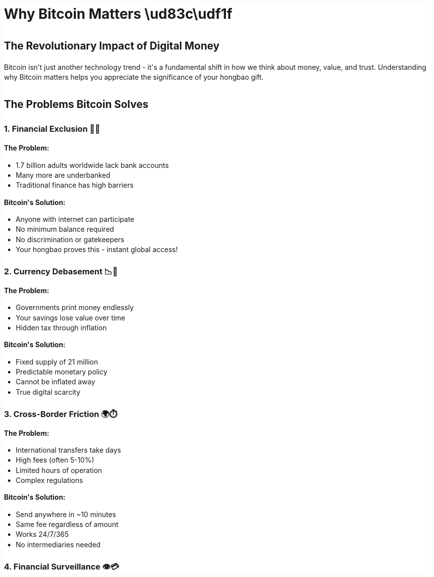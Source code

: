 # Why Bitcoin Matters \ud83c\udf1f

## The Revolutionary Impact of Digital Money

Bitcoin isn't just another technology trend - it's a fundamental shift in how we think about money, value, and trust. Understanding why Bitcoin matters helps you appreciate the significance of your hongbao gift.

## The Problems Bitcoin Solves

### 1. **Financial Exclusion** 🚫🏦

**The Problem:**
- 1.7 billion adults worldwide lack bank accounts
- Many more are underbanked
- Traditional finance has high barriers

**Bitcoin's Solution:**
- Anyone with internet can participate
- No minimum balance required
- No discrimination or gatekeepers
- Your hongbao proves this - instant global access!

### 2. **Currency Debasement** 📉💸

**The Problem:**
- Governments print money endlessly
- Your savings lose value over time
- Hidden tax through inflation

**Bitcoin's Solution:**
- Fixed supply of 21 million
- Predictable monetary policy
- Cannot be inflated away
- True digital scarcity

### 3. **Cross-Border Friction** 🌍⏱️

**The Problem:**
- International transfers take days
- High fees (often 5-10%)
- Limited hours of operation
- Complex regulations

**Bitcoin's Solution:**
- Send anywhere in ~10 minutes
- Same fee regardless of amount
- Works 24/7/365
- No intermediaries needed

### 4. **Financial Surveillance** 👁️💳
